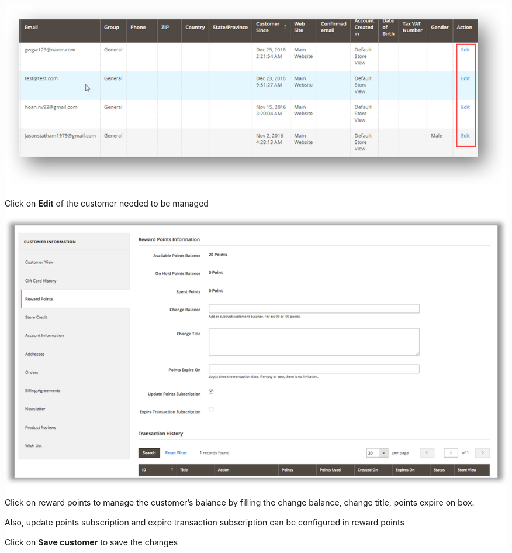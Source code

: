 ![](./img102/it_img083.png?raw=true)

Click on **Edit** of the customer needed to be managed

![](./img102/it_img084.png?raw=true)

Click on reward points to manage the customer’s balance by filling the change balance, change title, points expire on box.

Also, update points subscription and expire transaction subscription can be configured in reward points

Click on **Save customer** to save the changes
